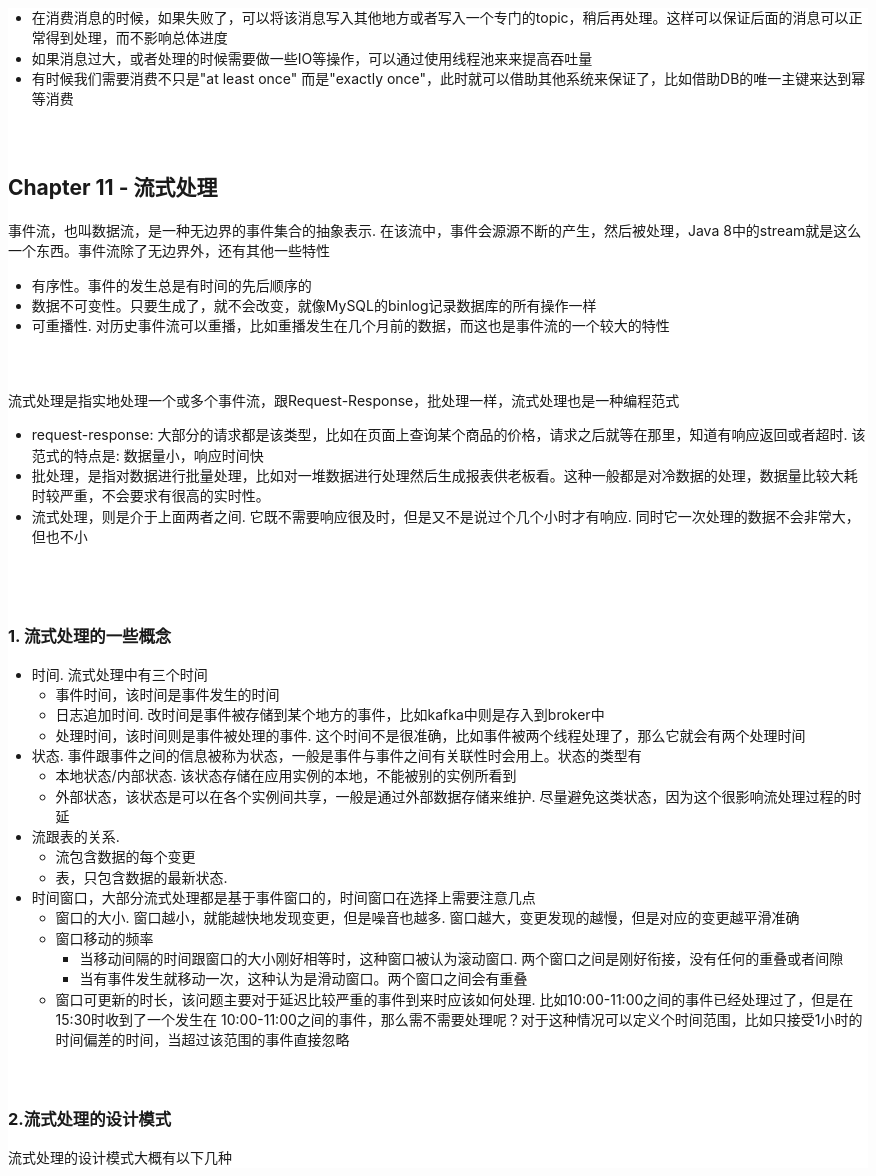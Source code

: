 - 在消费消息的时候，如果失败了，可以将该消息写入其他地方或者写入一个专门的topic，稍后再处理。这样可以保证后面的消息可以正常得到处理，而不影响总体进度
- 如果消息过大，或者处理的时候需要做一些IO等操作，可以通过使用线程池来来提高吞吐量
- 有时候我们需要消费不只是"at least once" 而是"exactly once"，此时就可以借助其他系统来保证了，比如借助DB的唯一主键来达到幂等消费


<br />

<a name="6iRJ2"></a>
## Chapter 11 - 流式处理
事件流，也叫数据流，是一种无边界的事件集合的抽象表示. 在该流中，事件会源源不断的产生，然后被处理，Java 8中的stream就是这么一个东西。事件流除了无边界外，还有其他一些特性

- 有序性。事件的发生总是有时间的先后顺序的
- 数据不可变性。只要生成了，就不会改变，就像MySQL的binlog记录数据库的所有操作一样
- 可重播性. 对历史事件流可以重播，比如重播发生在几个月前的数据，而这也是事件流的一个较大的特性


<br />
<br />流式处理是指实地处理一个或多个事件流，跟Request-Response，批处理一样，流式处理也是一种编程范式

- request-response: 大部分的请求都是该类型，比如在页面上查询某个商品的价格，请求之后就等在那里，知道有响应返回或者超时. 该范式的特点是: 数据量小，响应时间快
- 批处理，是指对数据进行批量处理，比如对一堆数据进行处理然后生成报表供老板看。这种一般都是对冷数据的处理，数据量比较大耗时较严重，不会要求有很高的实时性。
- 流式处理，则是介于上面两者之间. 它既不需要响应很及时，但是又不是说过个几个小时才有响应. 同时它一次处理的数据不会非常大，但也不小


<br />
<br />

<a name="lBNX2"></a>
### 1. 流式处理的一些概念

- 时间. 流式处理中有三个时间
   - 事件时间，该时间是事件发生的时间
   - 日志追加时间. 改时间是事件被存储到某个地方的事件，比如kafka中则是存入到broker中
   - 处理时间，该时间则是事件被处理的事件. 这个时间不是很准确，比如事件被两个线程处理了，那么它就会有两个处理时间
- 状态. 事件跟事件之间的信息被称为状态，一般是事件与事件之间有关联性时会用上。状态的类型有
   - 本地状态/内部状态. 该状态存储在应用实例的本地，不能被别的实例所看到
   - 外部状态，该状态是可以在各个实例间共享，一般是通过外部数据存储来维护. 尽量避免这类状态，因为这个很影响流处理过程的时延
- 流跟表的关系.
   - 流包含数据的每个变更
   - 表，只包含数据的最新状态.
- 时间窗口，大部分流式处理都是基于事件窗口的，时间窗口在选择上需要注意几点
   - 窗口的大小. 窗口越小，就能越快地发现变更，但是噪音也越多. 窗口越大，变更发现的越慢，但是对应的变更越平滑准确
   - 窗口移动的频率
      - 当移动间隔的时间跟窗口的大小刚好相等时，这种窗口被认为滚动窗口. 两个窗口之间是刚好衔接，没有任何的重叠或者间隙
      - 当有事件发生就移动一次，这种认为是滑动窗口。两个窗口之间会有重叠
   - 窗口可更新的时长，该问题主要对于延迟比较严重的事件到来时应该如何处理. 比如10:00-11:00之间的事件已经处理过了，但是在15:30时收到了一个发生在 10:00-11:00之间的事件，那么需不需要处理呢？对于这种情况可以定义个时间范围，比如只接受1小时的时间偏差的时间，当超过该范围的事件直接忽略


<br />

<a name="gWkgN"></a>
### 2.流式处理的设计模式
 
流式处理的设计模式大概有以下几种
